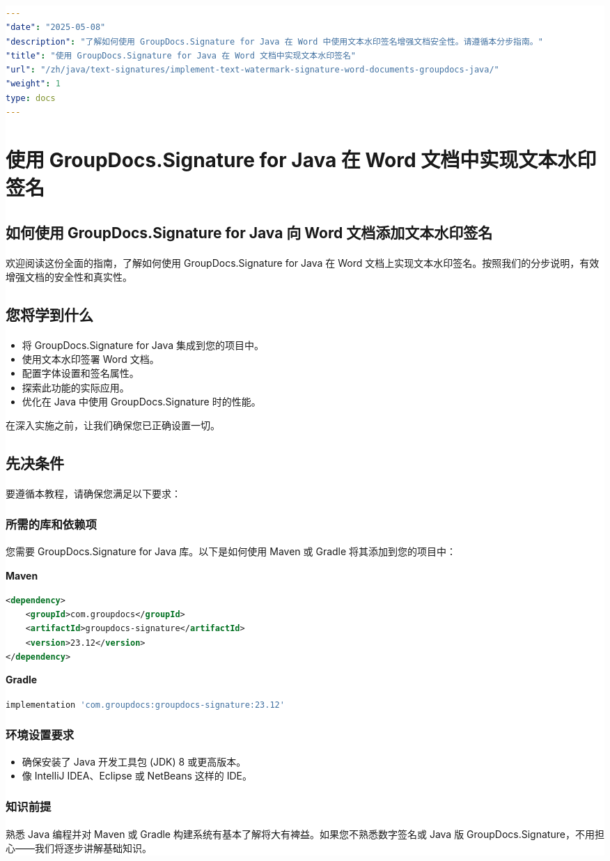 ```yaml
---
"date": "2025-05-08"
"description": "了解如何使用 GroupDocs.Signature for Java 在 Word 中使用文本水印签名增强文档安全性。请遵循本分步指南。"
"title": "使用 GroupDocs.Signature for Java 在 Word 文档中实现文本水印签名"
"url": "/zh/java/text-signatures/implement-text-watermark-signature-word-documents-groupdocs-java/"
"weight": 1
type: docs
---
```

# 使用 GroupDocs.Signature for Java 在 Word 文档中实现文本水印签名

## 如何使用 GroupDocs.Signature for Java 向 Word 文档添加文本水印签名

欢迎阅读这份全面的指南，了解如何使用 GroupDocs.Signature for Java 在 Word 文档上实现文本水印签名。按照我们的分步说明，有效增强文档的安全性和真实性。

## 您将学到什么
- 将 GroupDocs.Signature for Java 集成到您的项目中。
- 使用文本水印签署 Word 文档。
- 配置字体设置和签名属性。
- 探索此功能的实际应用。
- 优化在 Java 中使用 GroupDocs.Signature 时的性能。

在深入实施之前，让我们确保您已正确设置一切。

## 先决条件
要遵循本教程，请确保您满足以下要求：

### 所需的库和依赖项
您需要 GroupDocs.Signature for Java 库。以下是如何使用 Maven 或 Gradle 将其添加到您的项目中：

**Maven**
```xml
<dependency>
    <groupId>com.groupdocs</groupId>
    <artifactId>groupdocs-signature</artifactId>
    <version>23.12</version>
</dependency>
```

**Gradle**
```gradle
implementation 'com.groupdocs:groupdocs-signature:23.12'
```

### 环境设置要求
- 确保安装了 Java 开发工具包 (JDK) 8 或更高版本。
- 像 IntelliJ IDEA、Eclipse 或 NetBeans 这样的 IDE。

### 知识前提
熟悉 Java 编程并对 Maven 或 Gradle 构建系统有基本了解将大有裨益。如果您不熟悉数字签名或 Java 版 GroupDocs.Signature，不用担心——我们将逐步讲解基础知识。
